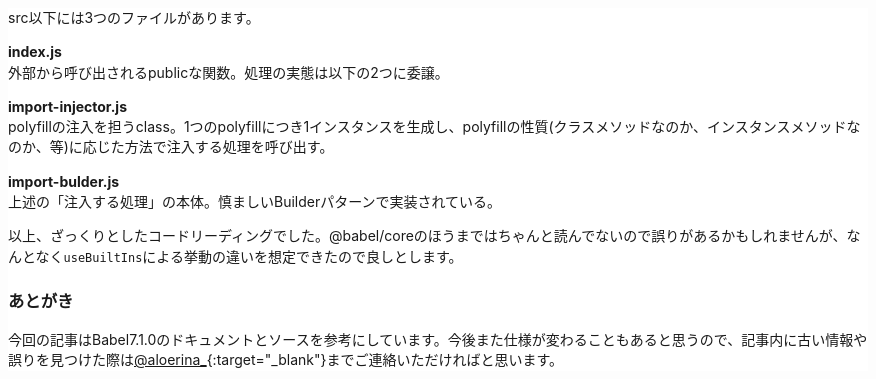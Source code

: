 src以下には3つのファイルがあります。

**index.js**  
外部から呼び出されるpublicな関数。処理の実態は以下の2つに委譲。

**import-injector.js**  
polyfillの注入を担うclass。1つのpolyfillにつき1インスタンスを生成し、polyfillの性質(クラスメソッドなのか、インスタンスメソッドなのか、等)に応じた方法で注入する処理を呼び出す。

**import-bulder.js**  
上述の「注入する処理」の本体。慎ましいBuilderパターンで実装されている。

以上、ざっくりとしたコードリーディングでした。@babel/coreのほうまではちゃんと読んでないので誤りがあるかもしれませんが、なんとなく`useBuiltIns`による挙動の違いを想定できたので良しとします。


### あとがき

今回の記事はBabel7.1.0のドキュメントとソースを参考にしています。今後また仕様が変わることもあると思うので、記事内に古い情報や誤りを見つけた際は[@aloerina_](https://twitter.com/aloerina_){:target="_blank"}までご連絡いただければと思います。